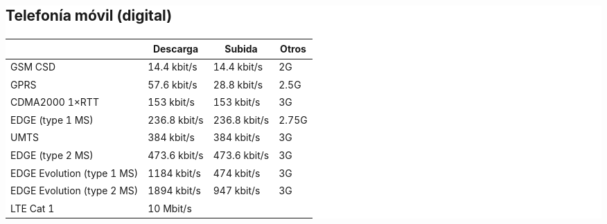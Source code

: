 ## Telefonía móvil (digital)

<table>
<thead>
  <tr>
    <th></th>
    <th>Descarga</th>
    <th>Subida</th>
    <th>Otros</th>
  </tr>
</thead>
<tbody>
  <tr>
    <td>GSM CSD</td>
    <td>14.4 kbit/s</td>
    <td>14.4 kbit/s</td>
    <td>2G</td>
  </tr>
  <tr>
    <td>GPRS</td>
    <td>57.6 kbit/s</td>
    <td>28.8 kbit/s</td>
    <td>2.5G</td>
  </tr>
  <tr>
    <td>CDMA2000 1×RTT</td>
    <td>153 kbit/s</td>
    <td>153 kbit/s</td>
    <td>3G</td>
  </tr>
  <tr>
    <td>EDGE (type 1 MS)</td>
    <td>236.8 kbit/s</td>
    <td>236.8 kbit/s</td>
    <td>2.75G</td>
  </tr>
  <tr>
    <td>UMTS</td>
    <td>384 kbit/s</td>
    <td>384 kbit/s</td>
    <td>3G</td>
  </tr>
  <tr>
    <td>EDGE (type 2 MS)</td>
    <td>473.6 kbit/s</td>
    <td>473.6 kbit/s</td>
    <td>3G</td>
  </tr>
  <tr>
    <td>EDGE Evolution (type 1 MS)</td>
    <td>1184 kbit/s</td>
    <td>474 kbit/s</td>
    <td>3G</td>
  </tr>
  <tr>
    <td>EDGE Evolution (type 2 MS)</td>
    <td>1894 kbit/s</td>
    <td>947 kbit/s</td>
    <td>3G</td>
  </tr>
  <tr>
    <td>LTE Cat 1</td>
    <td>10 Mbit/s</td>